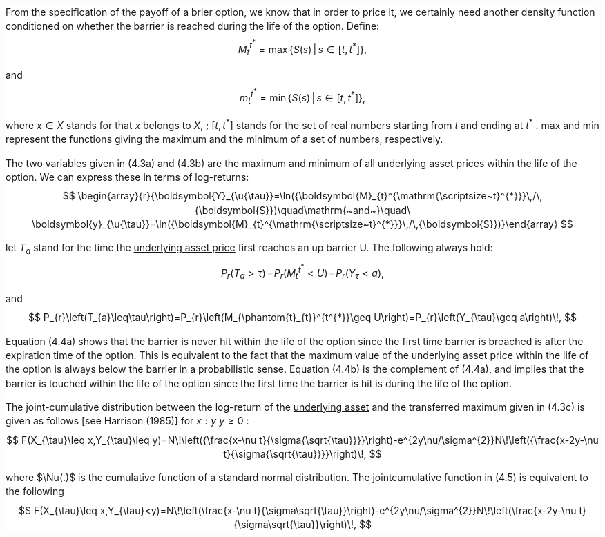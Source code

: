 From the specification of the payoff of a brier option, we know that in order to price  it, we certainly need another density function conditioned on whether the barrier is  reached during the life of the option. Define:
$$
{M_{t}^{t^{*}}=\operatorname*{max}\left\{\left.S(s)\,\right|\,s\in\left[t,t^{*}\right]\right\}},
$$

and
$$
m_{t}^{t^{*}}=\operatorname*{min}\big\{S(s)\,|\,s\in\big[t,t^{*}\big]\big\},
$$

where   $x\in X$    stands for that  $x$    belongs to  $X,$  ;   $\left[t,t^{*}\right]$    stands for the set of real numbers  starting from   $t$    and ending at    $t^{*}$    .  max and min represent the functions giving the  maximum and the minimum of a set of numbers, respectively.

The two variables given in (4.3a) and (4.3b) are the maximum and minimum of all  [underlying asset](../../Financial%20Instruments/Financial%20Derivatives%20and%20Quantitative%20Methods/Risk%20Neutral%20Pricing%20of%20Options.md) prices  within the life of the option. We can express these in terms  of log-[returns](../../Financial%20Markets/Financial%20Asset%20Pricing%20Theory%20Overview/Chapter%203%20-%20%20Assets,%20Portfolios,%20and%20Arbitrage/Assets.md):
$$
\begin{array}{r}{\boldsymbol{Y}_{\u{\tau}}=\ln({\boldsymbol{M}_{t}^{\mathrm{\scriptsize~t}^{*}}}\,/\,{\boldsymbol{S}})\quad\mathrm{~and~}\quad\ \boldsymbol{y}_{\u{\tau}}=\ln({\boldsymbol{M}_{t}^{\mathrm{\scriptsize~t}^{*}}}\,/\,{\boldsymbol{S}})}\end{array}
$$

let   $T_{a}$    stand for the time the [underlying asset price](../../Financial%20Instruments/Black%20Scholes%20Derivation.md) first reaches an up barrier U. The  following always hold:$$
P_{r}(T_{a}>\tau)\!=\!P_{r}(M_{t}^{t^{*}}<U)\!=\!P_{r}(Y_{\tau}<a),
$$

and
$$
P_{r}\left(T_{a}\leq\tau\right)=P_{r}\left(M_{\phantom{t}_{t}}^{t^{*}}\geq U\right)=P_{r}\left(Y_{\tau}\geq a\right)\!,
$$

Equation (4.4a) shows that the barrier is never hit within the life of the option since  the first time barrier is breached is after the expiration time of the option. This is  equivalent to the fact that the maximum value of the [underlying asset price](../../Financial%20Instruments/Black%20Scholes%20Derivation.md) within the  life of the option is always below the barrier in a probabilistic sense. Equation (4.4b)  is the complement of (4.4a), and implies that the barrier is touched within the life of  the option since the first time the barrier is hit is during the life of the option.

The joint-cumulative distribution between the log-return of the [underlying asset](../../Financial%20Instruments/Financial%20Derivatives%20and%20Quantitative%20Methods/Risk%20Neutral%20Pricing%20of%20Options.md) and  the transferred maximum given in (4.3c) is given as follows [see Harrison (1985)] for   $x:y\ y\geq0$  :
$$
F(X_{\tau}\leq x,Y_{\tau}\leq y)=N\!\left({\frac{x-\nu t}{\sigma{\sqrt{\tau}}}}\right)-e^{2y\nu/\sigma^{2}}N\!\left({\frac{x-2y-\nu t}{\sigma{\sqrt{\tau}}}}\right)\!,
$$

where   $\Nu(.)$   is the cumulative function of a [standard normal distribution](../Verification%20of%20Central%20Limit%20Theorem.md). The jointcumulative function in (4.5) is equivalent to the following
$$
F(X_{\tau}\leq x,Y_{\tau}<y)=N\!\left(\frac{x-\nu t}{\sigma\sqrt{\tau}}\right)-e^{2y\nu/\sigma^{2}}N\!\left(\frac{x-2y-\nu t}{\sigma\sqrt{\tau}}\right)\!,
$$
